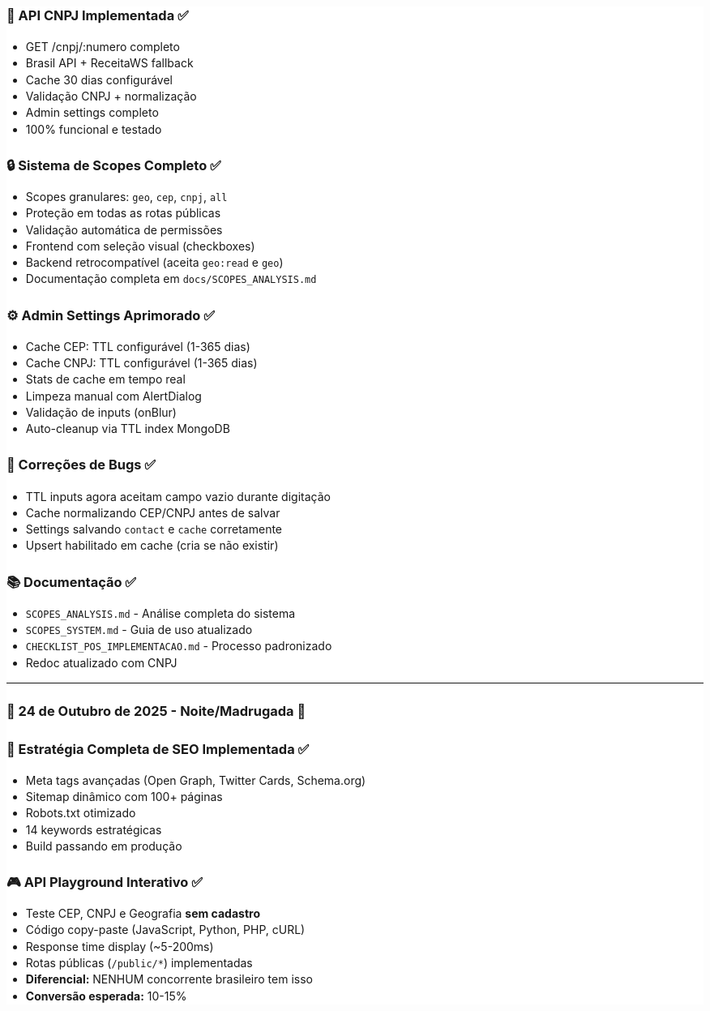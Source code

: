 ### **🏢 API CNPJ Implementada** ✅
- GET /cnpj/:numero completo
- Brasil API + ReceitaWS fallback
- Cache 30 dias configurável
- Validação CNPJ + normalização
- Admin settings completo
- 100% funcional e testado

### **🔒 Sistema de Scopes Completo** ✅
- Scopes granulares: `geo`, `cep`, `cnpj`, `all`
- Proteção em todas as rotas públicas
- Validação automática de permissões
- Frontend com seleção visual (checkboxes)
- Backend retrocompatível (aceita `geo:read` e `geo`)
- Documentação completa em `docs/SCOPES_ANALYSIS.md`

### **⚙️ Admin Settings Aprimorado** ✅
- Cache CEP: TTL configurável (1-365 dias)
- Cache CNPJ: TTL configurável (1-365 dias)
- Stats de cache em tempo real
- Limpeza manual com AlertDialog
- Validação de inputs (onBlur)
- Auto-cleanup via TTL index MongoDB

### **🐛 Correções de Bugs** ✅
- TTL inputs agora aceitam campo vazio durante digitação
- Cache normalizando CEP/CNPJ antes de salvar
- Settings salvando `contact` e `cache` corretamente
- Upsert habilitado em cache (cria se não existir)

### **📚 Documentação** ✅
- `SCOPES_ANALYSIS.md` - Análise completa do sistema
- `SCOPES_SYSTEM.md` - Guia de uso atualizado
- `CHECKLIST_POS_IMPLEMENTACAO.md` - Processo padronizado
- Redoc atualizado com CNPJ

---

### **📅 24 de Outubro de 2025 - Noite/Madrugada** 🌙

### **🚀 Estratégia Completa de SEO Implementada** ✅
- Meta tags avançadas (Open Graph, Twitter Cards, Schema.org)
- Sitemap dinâmico com 100+ páginas
- Robots.txt otimizado
- 14 keywords estratégicas
- Build passando em produção

### **🎮 API Playground Interativo** ✅
- Teste CEP, CNPJ e Geografia **sem cadastro**
- Código copy-paste (JavaScript, Python, PHP, cURL)
- Response time display (~5-200ms)
- Rotas públicas (`/public/*`) implementadas
- **Diferencial:** NENHUM concorrente brasileiro tem isso
- **Conversão esperada:** 10-15%
